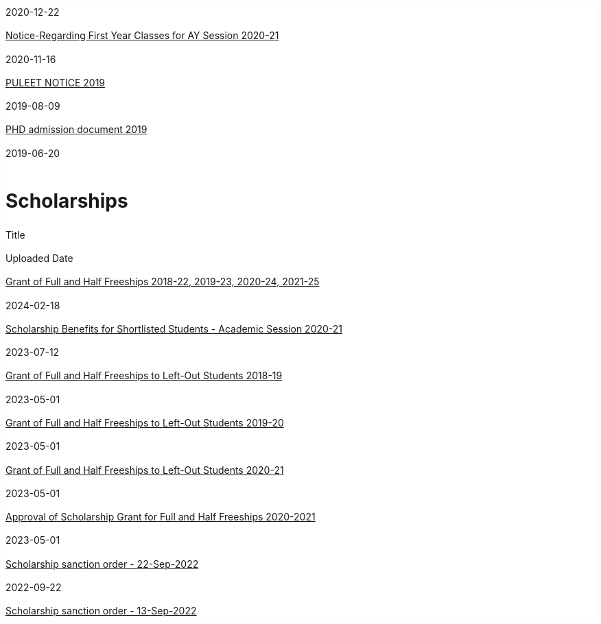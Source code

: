 2020-12-22

[Notice-Regarding First Year Classes for AY Session 2020-21](https://www.ccet.ac.in/pdf/notices/admissions/Notice-RegardingFirstYearClassesforAYSession2020-21.pdf)

2020-11-16

[PULEET NOTICE 2019](https://www.ccet.ac.in/pdf/notices/admissions/puleet-2019.pdf)

2019-08-09

[PHD admission document 2019](https://www.ccet.ac.in/pdf/notices/admissions/PHDadmissiondocument2019.pdf)

2019-06-20

Scholarships
============

 

Title

Uploaded Date

[Grant of Full and Half Freeships 2018-22, 2019-23, 2020-24, 2021-25](https://www.ccet.ac.in/pdf/notices/scholarships/GrantofFullandHalfFreeships2018-22,2019-23,2020-24,2021-25.pdf)

2024-02-18

[Scholarship Benefits for Shortlisted Students - Academic Session 2020-21](https://www.ccet.ac.in/pdf/notices/scholarships/ScholarshipBenefitsforShortlistedStudents2020-21.pdf)

2023-07-12

[Grant of Full and Half Freeships to Left-Out Students 2018-19](https://www.ccet.ac.in/pdf/notices/scholarships/GrantofFullandHalfFreeships2018-29.pdf)

2023-05-01

[Grant of Full and Half Freeships to Left-Out Students 2019-20](https://www.ccet.ac.in/pdf/notices/scholarships/GrantofFullandHalfFreeships2019-20.pdf)

2023-05-01

[Grant of Full and Half Freeships to Left-Out Students 2020-21](https://www.ccet.ac.in/pdf/notices/scholarships/GrantofFullandHalfFreeships2020-21.pdf)

2023-05-01

[Approval of Scholarship Grant for Full and Half Freeships 2020-2021](https://www.ccet.ac.in/pdf/notices/scholarships/ScholarshipGrantFullandHalfFreeships2020-21.pdf)

2023-05-01

[Scholarship sanction order - 22-Sep-2022](https://www.ccet.ac.in/pdf/notices/scholarships/ScholarshipNoticeofsession2020-21.pdf)

2022-09-22

[Scholarship sanction order - 13-Sep-2022](https://www.ccet.ac.in/pdf/notices/scholarships/scholarshipNoticeSep2022.pdf)
